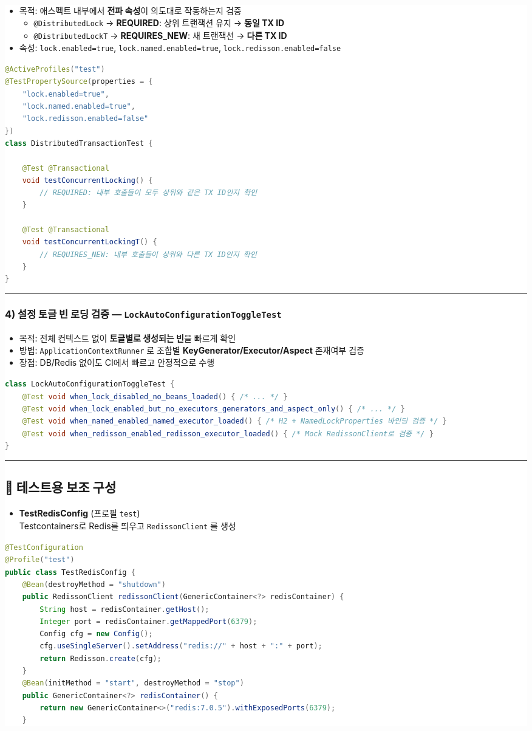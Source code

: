- 목적: 애스펙트 내부에서 **전파 속성**이 의도대로 작동하는지 검증
  - `@DistributedLock` → **REQUIRED**: 상위 트랜잭션 유지 → **동일 TX ID**
  - `@DistributedLockT` → **REQUIRES_NEW**: 새 트랜잭션 → **다른 TX ID**
- 속성: `lock.enabled=true`, `lock.named.enabled=true`, `lock.redisson.enabled=false`

```java
@ActiveProfiles("test")
@TestPropertySource(properties = {
    "lock.enabled=true",
    "lock.named.enabled=true",
    "lock.redisson.enabled=false"
})
class DistributedTransactionTest {

    @Test @Transactional
    void testConcurrentLocking() {
        // REQUIRED: 내부 호출들이 모두 상위와 같은 TX ID인지 확인
    }

    @Test @Transactional
    void testConcurrentLockingT() {
        // REQUIRES_NEW: 내부 호출들이 상위와 다른 TX ID인지 확인
    }
}
```

---

### 4) 설정 토글 빈 로딩 검증 — `LockAutoConfigurationToggleTest`

- 목적: 전체 컨텍스트 없이 **토글별로 생성되는 빈**을 빠르게 확인
- 방법: `ApplicationContextRunner` 로 조합별 **KeyGenerator/Executor/Aspect** 존재여부 검증
- 장점: DB/Redis 없이도 CI에서 빠르고 안정적으로 수행

```java
class LockAutoConfigurationToggleTest {
    @Test void when_lock_disabled_no_beans_loaded() { /* ... */ }
    @Test void when_lock_enabled_but_no_executors_generators_and_aspect_only() { /* ... */ }
    @Test void when_named_enabled_named_executor_loaded() { /* H2 + NamedLockProperties 바인딩 검증 */ }
    @Test void when_redisson_enabled_redisson_executor_loaded() { /* Mock RedissonClient로 검증 */ }
}
```

---

## 🧾 테스트용 보조 구성

- **TestRedisConfig** (프로필 `test`)  
  Testcontainers로 Redis를 띄우고 `RedissonClient` 를 생성

```java
@TestConfiguration
@Profile("test")
public class TestRedisConfig {
    @Bean(destroyMethod = "shutdown")
    public RedissonClient redissonClient(GenericContainer<?> redisContainer) {
        String host = redisContainer.getHost();
        Integer port = redisContainer.getMappedPort(6379);
        Config cfg = new Config();
        cfg.useSingleServer().setAddress("redis://" + host + ":" + port);
        return Redisson.create(cfg);
    }
    @Bean(initMethod = "start", destroyMethod = "stop")
    public GenericContainer<?> redisContainer() {
        return new GenericContainer<>("redis:7.0.5").withExposedPorts(6379);
    }
```